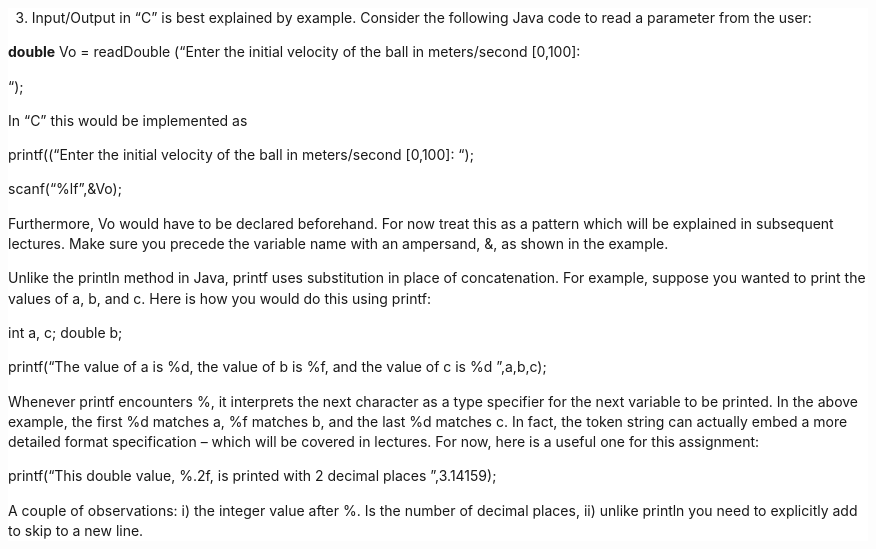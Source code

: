 <ol start="3">

 <li>Input/Output in “C” is best explained by example. Consider the following Java code to read a parameter from the user:</li>

</ol>




<strong>double</strong> Vo = readDouble (“Enter the initial velocity of the ball in meters/second [0,100]:

“);




In “C” this would be implemented as




printf((“Enter the initial velocity of the ball in meters/second [0,100]: “);

scanf(“%lf”,&amp;Vo);




Furthermore, Vo would have to be declared beforehand.  For now treat this as a pattern which will be explained in subsequent lectures.  Make sure you precede the variable name with an ampersand, &amp;, as shown in the example.




Unlike the println method in Java, printf uses substitution in place of concatenation.  For example, suppose you wanted to print the values of a, b, and c.  Here is how you would do this using printf:




int a, c; double b;




printf(“The value of a is %d, the value of b is %f, and the value of c is %d
”,a,b,c);




Whenever printf encounters %, it interprets the next character as a type specifier for the next variable to be printed.  In the above example, the first %d matches a, %f matches b, and the last %d matches c.  In fact, the token string can actually embed a more detailed format specification – which will be covered in lectures.  For now, here is a useful one for this assignment:




printf(“This double value, %.2f, is printed with 2 decimal places
”,3.14159);




A couple of observations: i) the integer value after %. Is the number of decimal places, ii) unlike println you need to explicitly add 
 to skip to a new line.
